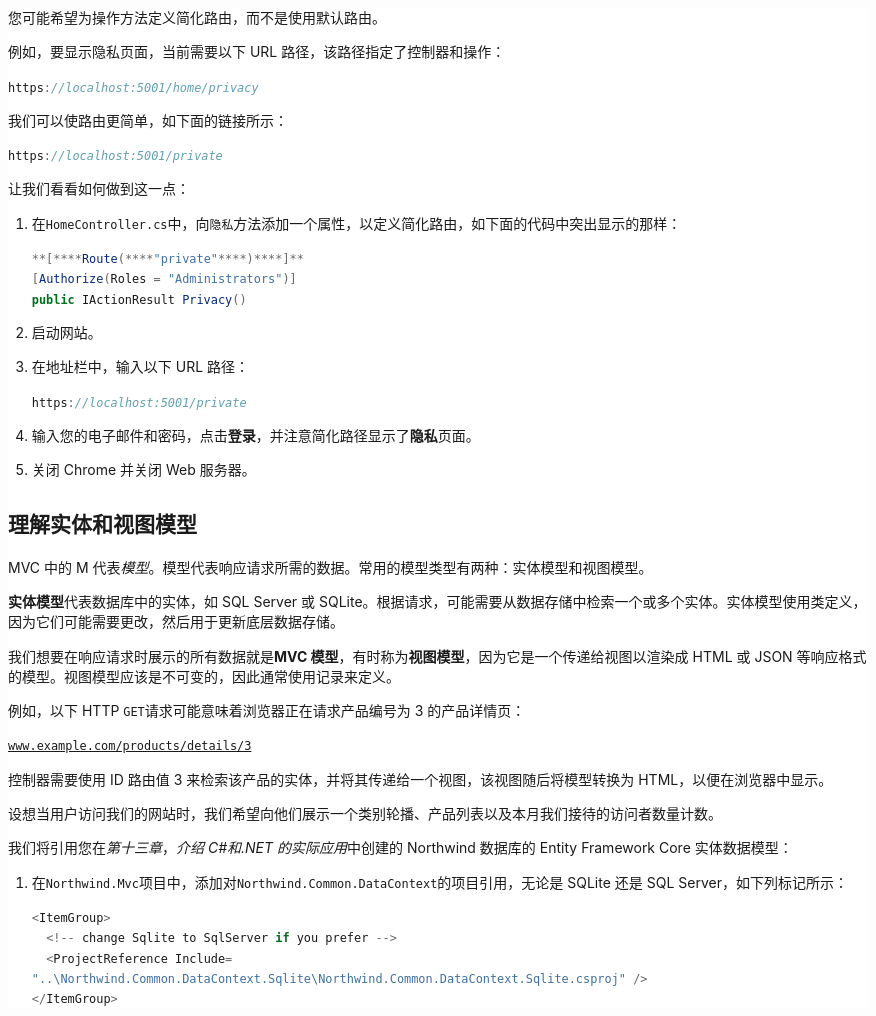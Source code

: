 您可能希望为操作方法定义简化路由，而不是使用默认路由。

例如，要显示隐私页面，当前需要以下 URL 路径，该路径指定了控制器和操作：

```cs
https://localhost:5001/home/privacy 
```

我们可以使路由更简单，如下面的链接所示：

```cs
https://localhost:5001/private 
```

让我们看看如何做到这一点：

1.  在`HomeController.cs`中，向`隐私`方法添加一个属性，以定义简化路由，如下面的代码中突出显示的那样：

    ```cs
    **[****Route(****"private"****)****]**
    [Authorize(Roles = "Administrators")]
    public IActionResult Privacy() 
    ```

1.  启动网站。

1.  在地址栏中，输入以下 URL 路径：

    ```cs
    https://localhost:5001/private 
    ```

1.  输入您的电子邮件和密码，点击**登录**，并注意简化路径显示了**隐私**页面。

1.  关闭 Chrome 并关闭 Web 服务器。

## 理解实体和视图模型

MVC 中的 M 代表*模型*。模型代表响应请求所需的数据。常用的模型类型有两种：实体模型和视图模型。

**实体模型**代表数据库中的实体，如 SQL Server 或 SQLite。根据请求，可能需要从数据存储中检索一个或多个实体。实体模型使用类定义，因为它们可能需要更改，然后用于更新底层数据存储。

我们想要在响应请求时展示的所有数据就是**MVC 模型**，有时称为**视图模型**，因为它是一个传递给视图以渲染成 HTML 或 JSON 等响应格式的模型。视图模型应该是不可变的，因此通常使用记录来定义。

例如，以下 HTTP `GET`请求可能意味着浏览器正在请求产品编号为 3 的产品详情页：

[`www.example.com/products/details/3`](http://www.example.com/products/details/3)

控制器需要使用 ID 路由值 3 来检索该产品的实体，并将其传递给一个视图，该视图随后将模型转换为 HTML，以便在浏览器中显示。

设想当用户访问我们的网站时，我们希望向他们展示一个类别轮播、产品列表以及本月我们接待的访问者数量计数。

我们将引用您在*第十三章*，*介绍 C#和.NET 的实际应用*中创建的 Northwind 数据库的 Entity Framework Core 实体数据模型：

1.  在`Northwind.Mvc`项目中，添加对`Northwind.Common.DataContext`的项目引用，无论是 SQLite 还是 SQL Server，如下列标记所示：

    ```cs
    <ItemGroup>
      <!-- change Sqlite to SqlServer if you prefer -->
      <ProjectReference Include=
    "..\Northwind.Common.DataContext.Sqlite\Northwind.Common.DataContext.Sqlite.csproj" />
    </ItemGroup> 
    ```
